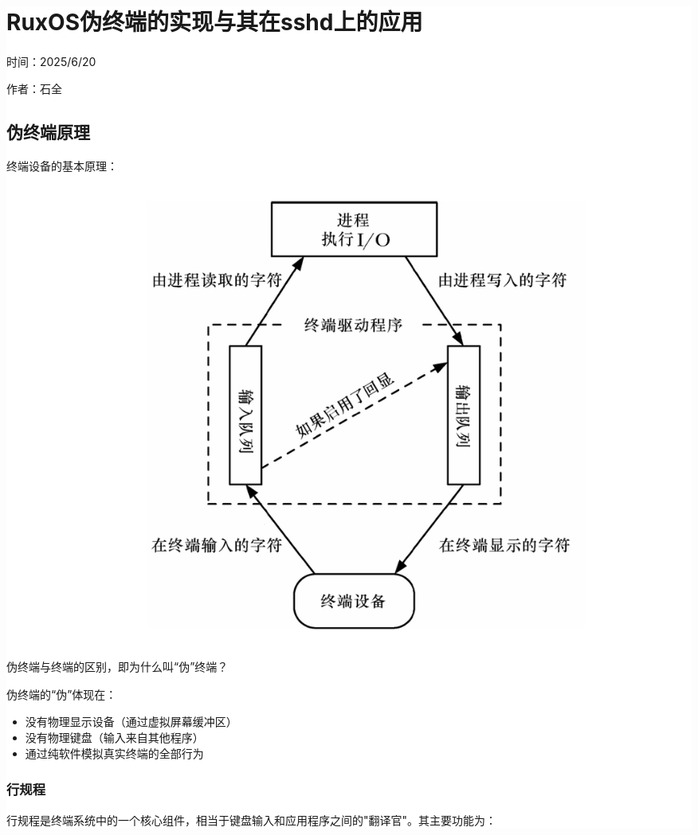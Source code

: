 # RuxOS伪终端的实现与其在sshd上的应用

时间：2025/6/20

作者：石全

## 伪终端原理

终端设备的基本原理：

![image-20250619111329794](img/20250620_SSHD_Support_for_RuxOS/image-20250619111329794.png)

伪终端与终端的区别，即为什么叫“伪”终端？

伪终端的“伪”体现在：

- 没有物理显示设备（通过虚拟屏幕缓冲区）
- 没有物理键盘（输入来自其他程序）
- 通过纯软件模拟真实终端的全部行为

### 行规程

行规程是终端系统中的一个核心组件，相当于键盘输入和应用程序之间的"翻译官"。其主要功能为：

